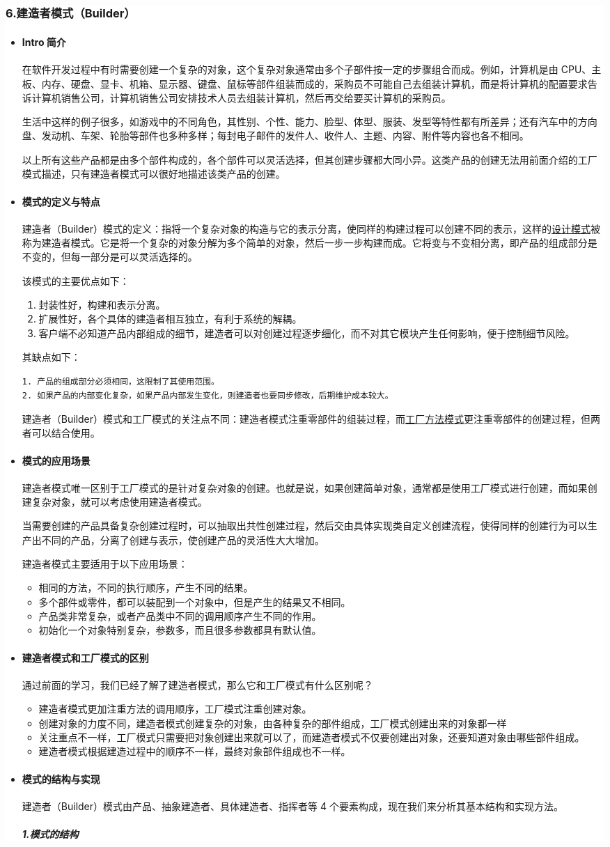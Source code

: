### 6.建造者模式（Builder）

- #### Intro 简介

  在软件开发过程中有时需要创建一个复杂的对象，这个复杂对象通常由多个子部件按一定的步骤组合而成。例如，计算机是由 CPU、主板、内存、硬盘、显卡、机箱、显示器、键盘、鼠标等部件组装而成的，采购员不可能自己去组装计算机，而是将计算机的配置要求告诉计算机销售公司，计算机销售公司安排技术人员去组装计算机，然后再交给要买计算机的采购员。

  

  生活中这样的例子很多，如游戏中的不同角色，其性别、个性、能力、脸型、体型、服装、发型等特性都有所差异；还有汽车中的方向盘、发动机、车架、轮胎等部件也多种多样；每封电子邮件的发件人、收件人、主题、内容、附件等内容也各不相同。

  

  以上所有这些产品都是由多个部件构成的，各个部件可以灵活选择，但其创建步骤都大同小异。这类产品的创建无法用前面介绍的工厂模式描述，只有建造者模式可以很好地描述该类产品的创建。

- #### 模式的定义与特点

  建造者（Builder）模式的定义：指将一个复杂对象的构造与它的表示分离，使同样的构建过程可以创建不同的表示，这样的[设计模式](http://c.biancheng.net/design_pattern/)被称为建造者模式。它是将一个复杂的对象分解为多个简单的对象，然后一步一步构建而成。它将变与不变相分离，即产品的组成部分是不变的，但每一部分是可以灵活选择的。

  该模式的主要优点如下：

  1. 封装性好，构建和表示分离。
  2. 扩展性好，各个具体的建造者相互独立，有利于系统的解耦。
  3. 客户端不必知道产品内部组成的细节，建造者可以对创建过程逐步细化，而不对其它模块产生任何影响，便于控制细节风险。

  其缺点如下：

      1. 产品的组成部分必须相同，这限制了其使用范围。
      2. 如果产品的内部变化复杂，如果产品内部发生变化，则建造者也要同步修改，后期维护成本较大。

   建造者（Builder）模式和工厂模式的关注点不同：建造者模式注重零部件的组装过程，而[工厂方法模式](http://c.biancheng.net/view/1348.html)更注重零部件的创建过程，但两者可以结合使用。

- #### 模式的应用场景

  建造者模式唯一区别于工厂模式的是针对复杂对象的创建。也就是说，如果创建简单对象，通常都是使用工厂模式进行创建，而如果创建复杂对象，就可以考虑使用建造者模式。

  当需要创建的产品具备复杂创建过程时，可以抽取出共性创建过程，然后交由具体实现类自定义创建流程，使得同样的创建行为可以生产出不同的产品，分离了创建与表示，使创建产品的灵活性大大增加。

  建造者模式主要适用于以下应用场景：

  - 相同的方法，不同的执行顺序，产生不同的结果。
  - 多个部件或零件，都可以装配到一个对象中，但是产生的结果又不相同。
  - 产品类非常复杂，或者产品类中不同的调用顺序产生不同的作用。
  - 初始化一个对象特别复杂，参数多，而且很多参数都具有默认值。

- #### 建造者模式和工厂模式的区别

  通过前面的学习，我们已经了解了建造者模式，那么它和工厂模式有什么区别呢？

  - 建造者模式更加注重方法的调用顺序，工厂模式注重创建对象。
  - 创建对象的力度不同，建造者模式创建复杂的对象，由各种复杂的部件组成，工厂模式创建出来的对象都一样
  - 关注重点不一样，工厂模式只需要把对象创建出来就可以了，而建造者模式不仅要创建出对象，还要知道对象由哪些部件组成。
  - 建造者模式根据建造过程中的顺序不一样，最终对象部件组成也不一样。

- #### 模式的结构与实现

  建造者（Builder）模式由产品、抽象建造者、具体建造者、指挥者等 4 个要素构成，现在我们来分析其基本结构和实现方法。

  ##### 1.模式的结构

